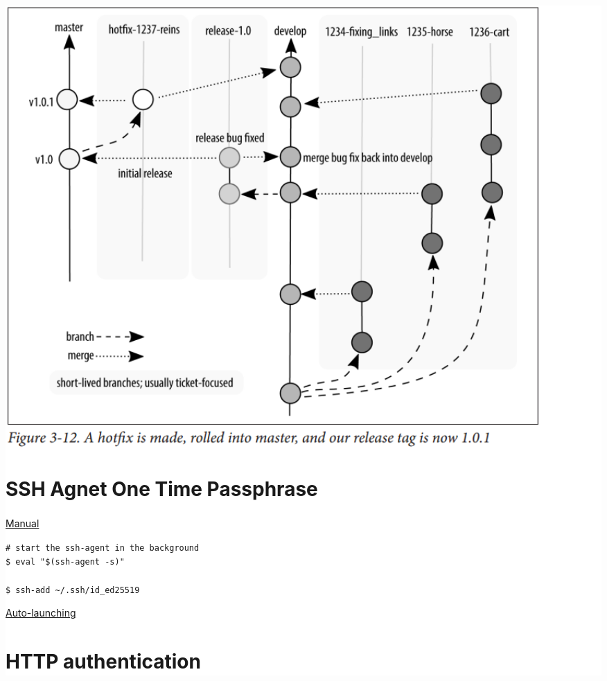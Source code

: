 <img src="gitflow_f312.png"
width="90%"
height="90%"
alt=""
align=center />

# SSH Agnet One Time Passphrase

[Manual](https://docs.github.com/en/github/authenticating-to-github/connecting-to-github-with-ssh/generating-a-new-ssh-key-and-adding-it-to-the-ssh-agent)<br/>

```text
# start the ssh-agent in the background
$ eval "$(ssh-agent -s)"

$ ssh-add ~/.ssh/id_ed25519
```

[Auto-launching](https://docs.github.com/en/github/authenticating-to-github/connecting-to-github-with-ssh/working-with-ssh-key-passphrases)<br/>

# HTTP authentication
